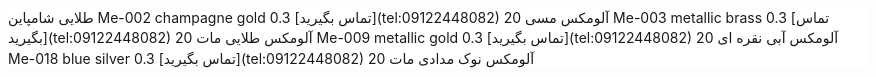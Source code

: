 <td>طلایی شامپاین</td>

<td>Me-002 champagne gold</td>

<td>0.3</td>

<td>[تماس بگیرید](tel:09122448082)</td>

<td>20</td>

<td>آلومکس</td>

</tr>

<tr class="row-38 even">

<td>مسی</td>

<td>Me-003 metallic brass</td>

<td>0.3</td>

<td>[تماس بگیرید](tel:09122448082)</td>

<td>20</td>

<td>آلومکس</td>

</tr>

<tr class="row-39 odd">

<td>طلایی مات</td>

<td>Me-009 metallic gold</td>

<td>0.3</td>

<td>[تماس بگیرید](tel:09122448082)</td>

<td>20</td>

<td>آلومکس</td>

</tr>

<tr class="row-40 even">

<td>آبی نقره ای</td>

<td>Me-018 blue silver</td>

<td>0.3</td>

<td>[تماس بگیرید](tel:09122448082)</td>

<td>20</td>

<td>آلومکس</td>

</tr>

<tr class="row-41 odd">

<td>نوک مدادی مات</td>
